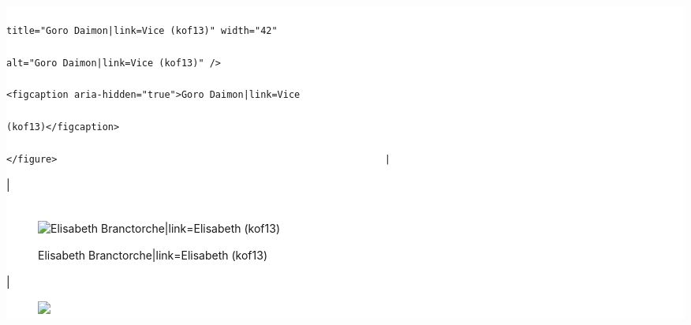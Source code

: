                                                                                                                                                                                                                                                                                                                                                                                                                                                                                                                                                                                                                                                                                                                                                                                                                                                                                                                                                                                                         title="Goro Daimon|link=Vice (kof13)" width="42"                   
                                                                                                                                                                                                                                                                                                                                                                                                                                                                                                                                                                                                                                                                                                                                                                                                                                                                                                                                                                                                        alt="Goro Daimon|link=Vice (kof13)" />                             
                                                                                                                                                                                                                                                                                                                                                                                                                                                                                                                                                                                                                                                                                                                                                                                                                                                                                                                                                                                                        <figcaption aria-hidden="true">Goro Daimon|link=Vice               
                                                                                                                                                                                                                                                                                                                                                                                                                                                                                                                                                                                                                                                                                                                                                                                                                                                                                                                                                                                                        (kof13)</figcaption>                                               
                                                                                                                                                                                                                                                                                                                                                                                                                                                                                                                                                                                                                                                                                                                                                                                                                                                                                                                                                                                                        </figure>                                                          |
| <figure>                                                            
 <img src="/images/kof13-elisabeth-branctorche-face.png"              
 title="Elisabeth Branctorche|link=Elisabeth (kof13)" width="42"      
 alt="Elisabeth Branctorche|link=Elisabeth (kof13)" />                
 <figcaption aria-hidden="true">Elisabeth Branctorche|link=Elisabeth  
 (kof13)</figcaption>                                                 
 </figure>                                                            | <figure>                                                                 
                                                                       <img src="/images/kof13-duo-lon-face.png"                                 